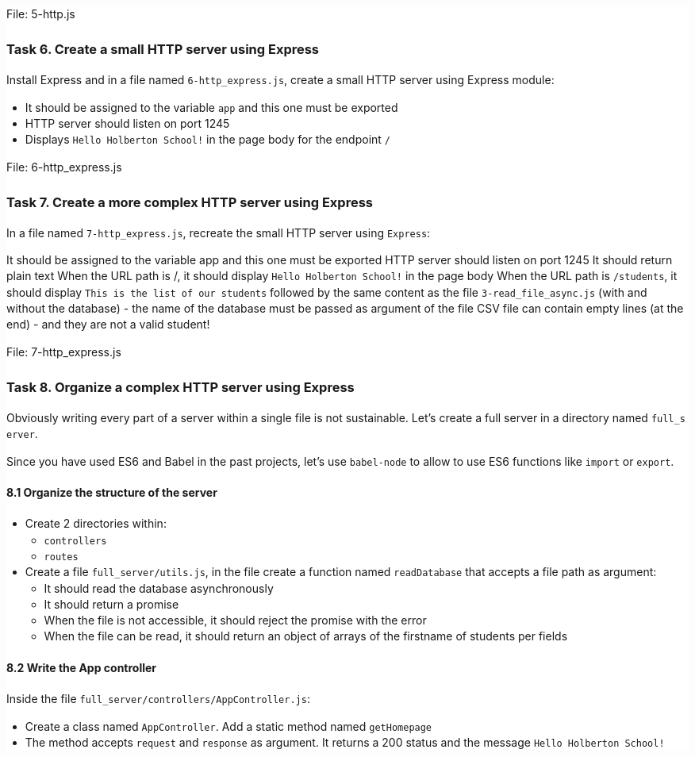 File: 5-http.js

### Task 6. Create a small HTTP server using Express

Install Express and in a file named ``6-http_express.js``, create a small HTTP server using Express module:

- It should be assigned to the variable ``app`` and this one must be exported
- HTTP server should listen on port 1245
- Displays ``Hello Holberton School!`` in the page body for the endpoint ``/``

File: 6-http_express.js

### Task 7. Create a more complex HTTP server using Express

In a file named ``7-http_express.js``, recreate the small HTTP server using ``Express``:

It should be assigned to the variable app and this one must be exported
HTTP server should listen on port 1245
It should return plain text
When the URL path is /, it should display ``Hello Holberton School!`` in the page body
When the URL path is ``/students``, it should display ``This is the list of our students`` followed by the same content as the file ``3-read_file_async.js`` (with and without the database) - the name of the database must be passed as argument of the file
CSV file can contain empty lines (at the end) - and they are not a valid student!

File: 7-http_express.js

### Task 8. Organize a complex HTTP server using Express

Obviously writing every part of a server within a single file is not sustainable. Let’s create a full server in a directory named ``full_server``.

Since you have used ES6 and Babel in the past projects, let’s use ``babel-node`` to allow to use ES6 functions like ``import`` or ``export``.

#### 8.1 Organize the structure of the server

- Create 2 directories within:
    - ``controllers``
    - ``routes``
- Create a file ``full_server/utils.js``, in the file create a function named ``readDatabase`` that accepts a file path as argument:
    - It should read the database asynchronously
    - It should return a promise
    - When the file is not accessible, it should reject the promise with the error
    - When the file can be read, it should return an object of arrays of the firstname of students per fields

#### 8.2 Write the App controller

Inside the file ``full_server/controllers/AppController.js``:

- Create a class named ``AppController``. Add a static method named ``getHomepage``
- The method accepts ``request`` and ``response`` as argument. It returns a 200 status and the message ``Hello Holberton School!``
